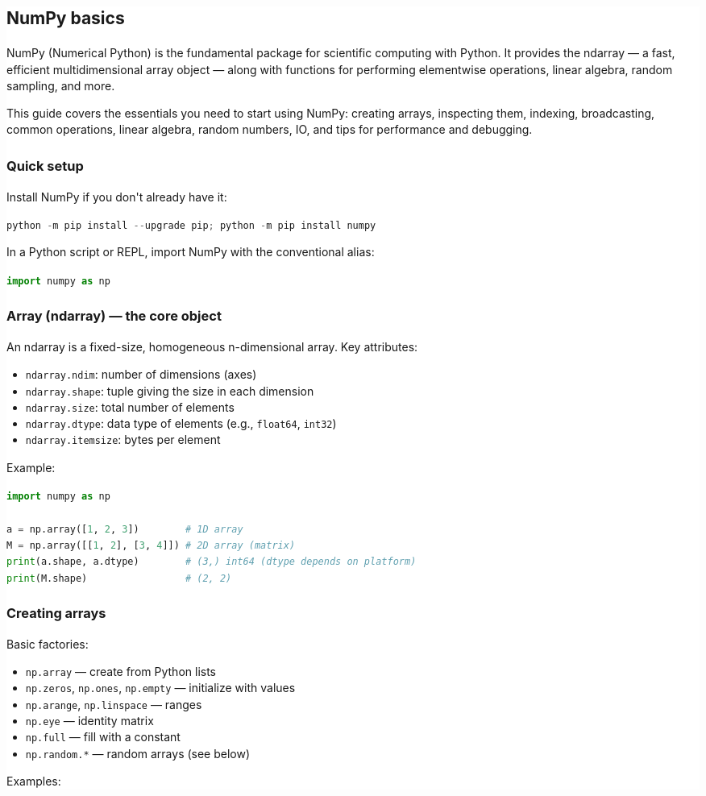 ## NumPy basics

NumPy (Numerical Python) is the fundamental package for scientific computing with Python. It provides the ndarray — a fast, efficient multidimensional array object — along with functions for performing elementwise operations, linear algebra, random sampling, and more.

This guide covers the essentials you need to start using NumPy: creating arrays, inspecting them, indexing, broadcasting, common operations, linear algebra, random numbers, IO, and tips for performance and debugging.

### Quick setup

Install NumPy if you don't already have it:

```powershell
python -m pip install --upgrade pip; python -m pip install numpy
```

In a Python script or REPL, import NumPy with the conventional alias:

```python
import numpy as np
```

### Array (ndarray) — the core object

An ndarray is a fixed-size, homogeneous n-dimensional array. Key attributes:

- `ndarray.ndim`: number of dimensions (axes)
- `ndarray.shape`: tuple giving the size in each dimension
- `ndarray.size`: total number of elements
- `ndarray.dtype`: data type of elements (e.g., `float64`, `int32`)
- `ndarray.itemsize`: bytes per element

Example:

```python
import numpy as np

a = np.array([1, 2, 3])        # 1D array
M = np.array([[1, 2], [3, 4]]) # 2D array (matrix)
print(a.shape, a.dtype)        # (3,) int64 (dtype depends on platform)
print(M.shape)                 # (2, 2)
```

### Creating arrays

Basic factories:
- `np.array` — create from Python lists
- `np.zeros`, `np.ones`, `np.empty` — initialize with values
- `np.arange`, `np.linspace` — ranges
- `np.eye` — identity matrix
- `np.full` — fill with a constant
- `np.random.*` — random arrays (see below)

Examples:
